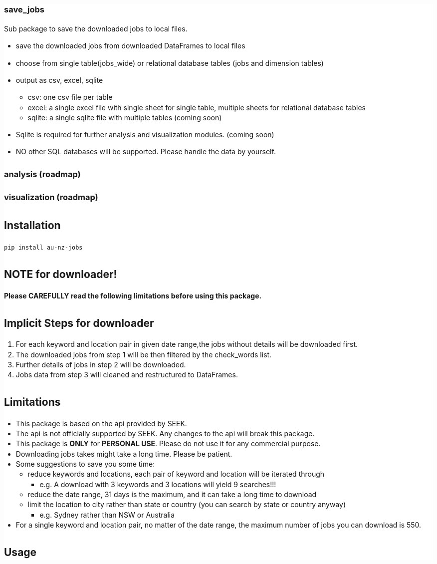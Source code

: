 ### save_jobs
Sub package to save the downloaded jobs to local files.

- save the downloaded jobs from downloaded DataFrames to local files
- choose from single table(jobs_wide) or relational database tables (jobs and dimension tables)
- output as csv, excel, sqlite
  - csv: one csv file per table
  - excel: a single excel file with single sheet for single table, multiple sheets for relational database tables
  - sqlite: a single sqlite file with multiple tables (coming soon)

- Sqlite is required for further analysis and visualization modules. (coming soon)
- NO other SQL databases will be supported. Please handle the data by yourself.

### analysis (roadmap)

### visualization (roadmap)

## Installation

```shell
pip install au-nz-jobs
```
## NOTE for downloader!
**Please CAREFULLY read the following limitations before using this package.**

## Implicit Steps for downloader
1. For each keyword and location pair in given date range,the jobs without details will be downloaded first.
2. The downloaded jobs from step 1 will be then filtered by the check_words list.
3. Further details of jobs in step 2 will be downloaded.
4. Jobs data from step 3 will cleaned and restructured to DataFrames.

## Limitations
- This package is based on the api provided by SEEK.
- The api is not officially supported by SEEK. Any changes to the api will break this package.
- This package is **ONLY** for **PERSONAL USE**. Please do not use it for any commercial purpose.
- Downloading jobs takes might take a long time. Please be patient.
- Some suggestions to save you some time:
  - reduce keywords and locations, each pair of keyword and location will be iterated through
    - e.g. A download with 3 keywords and 3 locations will yield 9 searches!!!
  - reduce the date range, 31 days is the maximum, and it can take a long time to download
  - limit the location to city rather than state or country (you can search by state or country anyway)
    - e.g. Sydney rather than NSW or Australia
- For a single keyword and location pair, no matter of the date range, the maximum number of jobs you can download is 550.

## Usage
